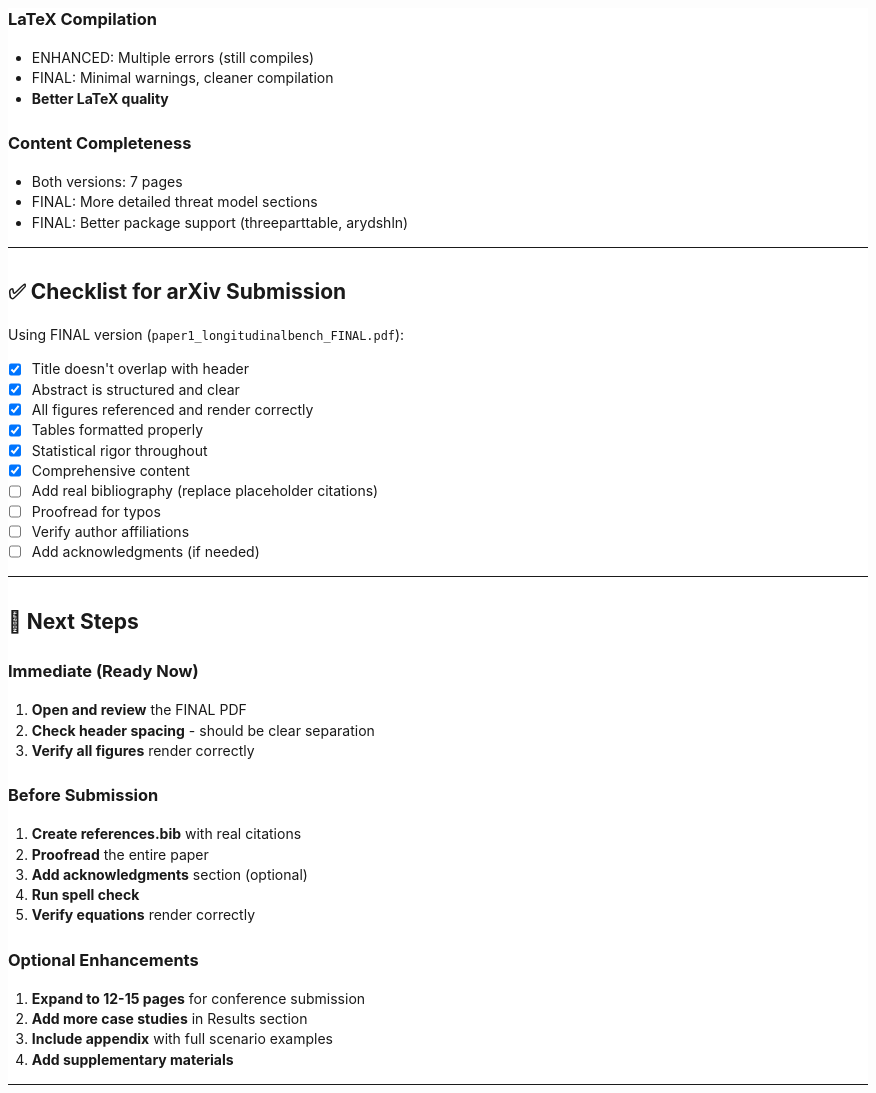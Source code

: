 ### LaTeX Compilation
- ENHANCED: Multiple errors (still compiles)
- FINAL: Minimal warnings, cleaner compilation
- **Better LaTeX quality**

### Content Completeness
- Both versions: 7 pages
- FINAL: More detailed threat model sections
- FINAL: Better package support (threeparttable, arydshln)

---

## ✅ Checklist for arXiv Submission

Using FINAL version (`paper1_longitudinalbench_FINAL.pdf`):

- [x] Title doesn't overlap with header
- [x] Abstract is structured and clear
- [x] All figures referenced and render correctly
- [x] Tables formatted properly
- [x] Statistical rigor throughout
- [x] Comprehensive content
- [ ] Add real bibliography (replace placeholder citations)
- [ ] Proofread for typos
- [ ] Verify author affiliations
- [ ] Add acknowledgments (if needed)

---

## 📝 Next Steps

### Immediate (Ready Now)
1. **Open and review** the FINAL PDF
2. **Check header spacing** - should be clear separation
3. **Verify all figures** render correctly

### Before Submission
1. **Create references.bib** with real citations
2. **Proofread** the entire paper
3. **Add acknowledgments** section (optional)
4. **Run spell check**
5. **Verify equations** render correctly

### Optional Enhancements
1. **Expand to 12-15 pages** for conference submission
2. **Add more case studies** in Results section
3. **Include appendix** with full scenario examples
4. **Add supplementary materials**

---
